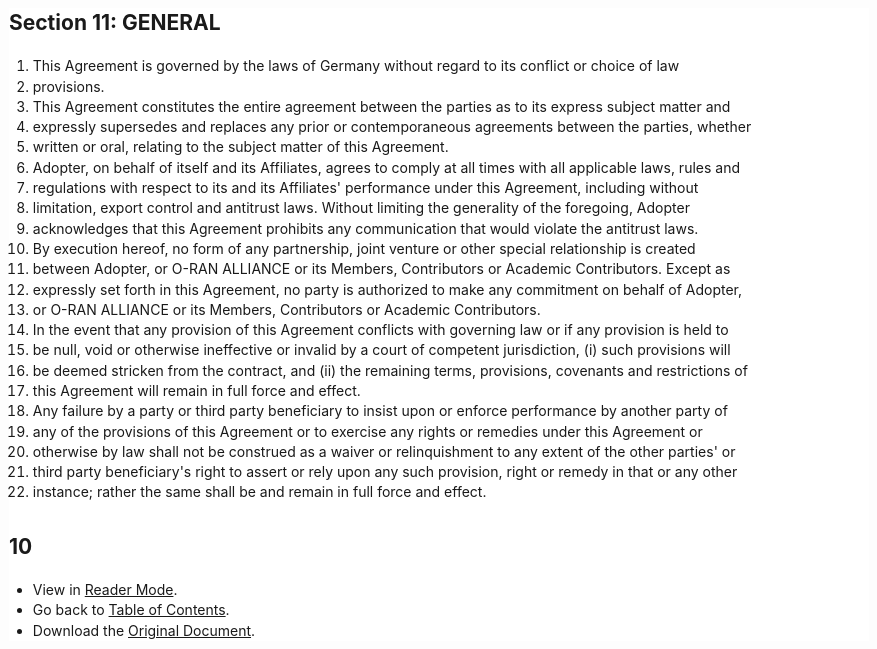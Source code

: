 ## Section 11: GENERAL

1. This Agreement is governed by the laws of Germany without regard to its conflict or choice of law
2. provisions.
3. This Agreement constitutes the entire agreement between the parties as to its express subject matter and
4. expressly supersedes and replaces any prior or contemporaneous agreements between the parties, whether
5. written or oral, relating to the subject matter of this Agreement.
6. Adopter, on behalf of itself and its Affiliates, agrees to comply at all times with all applicable laws, rules and
7. regulations with respect to its and its Affiliates' performance under this Agreement, including without
8. limitation, export control and antitrust laws. Without limiting the generality of the foregoing, Adopter
9. acknowledges that this Agreement prohibits any communication that would violate the antitrust laws.
10. By execution hereof, no form of any partnership, joint venture or other special relationship is created
11. between Adopter, or O-RAN ALLIANCE or its Members, Contributors or Academic Contributors. Except as
12. expressly set forth in this Agreement, no party is authorized to make any commitment on behalf of Adopter,
13. or O-RAN ALLIANCE or its Members, Contributors or Academic Contributors.
14. In the event that any provision of this Agreement conflicts with governing law or if any provision is held to
15. be null, void or otherwise ineffective or invalid by a court of competent jurisdiction, (i) such provisions will
16. be deemed stricken from the contract, and (ii) the remaining terms, provisions, covenants and restrictions of
17. this Agreement will remain in full force and effect.
18. Any failure by a party or third party beneficiary to insist upon or enforce performance by another party of
19. any of the provisions of this Agreement or to exercise any rights or remedies under this Agreement or
20. otherwise by law shall not be construed as a waiver or relinquishment to any extent of the other parties' or
21. third party beneficiary's right to assert or rely upon any such provision, right or remedy in that or any other
22. instance; rather the same shall be and remain in full force and effect.

10
---

- View in [Reader Mode](https://simewu.com/spec-reader/pages/06-WG7/O-RAN.WG7.FHGW-HRD.0-v02.00.docx).
- Go back to [Table of Contents](../README.md).
- Download the [Original Document](https://github.com/Simewu/spec-reader/raw/refs/heads/main/documents/O-RAN.WG7.FHGW-HRD.0-v02.00.docx).

